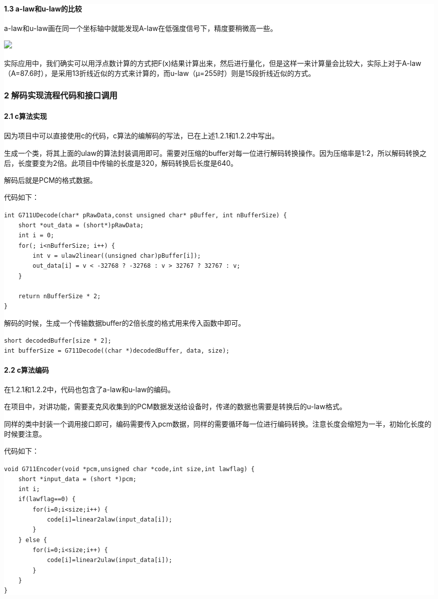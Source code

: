 #### 1.3 a-law和u-law的比较

a-law和u-law画在同一个坐标轴中就能发现A-law在低强度信号下，精度要稍微高一些。

![](https://github.com/tangshenghao/iOSInterviewNotes/blob/master/%E9%9F%B3%E8%A7%86%E9%A2%91%E7%9B%B8%E5%85%B3/iOS%E9%9F%B3%E9%A2%91%E8%A7%A3%E7%A0%81(c%E5%92%8CFFMpeg)6.png?raw=true)

实际应用中，我们确实可以用浮点数计算的方式把F(x)结果计算出来，然后进行量化，但是这样一来计算量会比较大，实际上对于A-law（A=87.6时），是采用13折线近似的方式来计算的，而u-law（μ=255时）则是15段折线近似的方式。

### 2 解码实现流程代码和接口调用

#### 2.1 c算法实现

因为项目中可以直接使用c的代码，c算法的编解码的写法，已在上述1.2.1和1.2.2中写出。

生成一个类，将其上面的ulaw的算法封装调用即可。需要对压缩的buffer对每一位进行解码转换操作。因为压缩率是1:2，所以解码转换之后，长度要变为2倍。此项目中传输的长度是320，解码转换后长度是640。

解码后就是PCM的格式数据。

代码如下：

```
int G711UDecode(char* pRawData,const unsigned char* pBuffer, int nBufferSize) {
    short *out_data = (short*)pRawData;
    int i = 0;
    for(; i<nBufferSize; i++) {
        int v = ulaw2linear((unsigned char)pBuffer[i]);
        out_data[i] = v < -32768 ? -32768 : v > 32767 ? 32767 : v;
    }
     
    return nBufferSize * 2;
}
```

解码的时候，生成一个传输数据buffer的2倍长度的格式用来传入函数中即可。

```
short decodedBuffer[size * 2];
int bufferSize = G711Decode((char *)decodedBuffer, data, size);
```

#### 2.2 c算法编码

在1.2.1和1.2.2中，代码也包含了a-law和u-law的编码。

在项目中，对讲功能，需要麦克风收集到的PCM数据发送给设备时，传递的数据也需要是转换后的u-law格式。

同样的类中封装一个调用接口即可，编码需要传入pcm数据，同样的需要循环每一位进行编码转换。注意长度会缩短为一半，初始化长度的时候要注意。

代码如下：

```
void G711Encoder(void *pcm,unsigned char *code,int size,int lawflag) {
    short *input_data = (short *)pcm;
    int i;
    if(lawflag==0) {
        for(i=0;i<size;i++) {
            code[i]=linear2alaw(input_data[i]);
        }
    } else {
        for(i=0;i<size;i++) {
            code[i]=linear2ulaw(input_data[i]);
        }
    }
}
```
